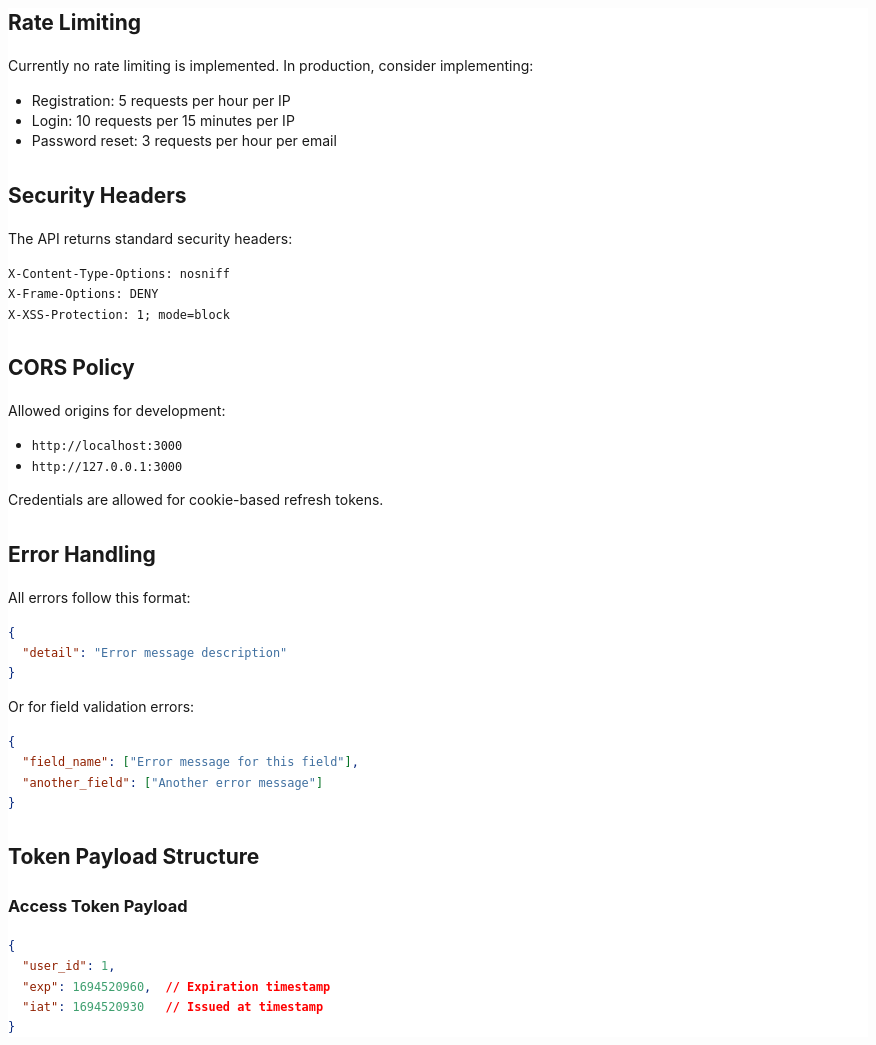 ## Rate Limiting

Currently no rate limiting is implemented. In production, consider implementing:
- Registration: 5 requests per hour per IP
- Login: 10 requests per 15 minutes per IP
- Password reset: 3 requests per hour per email

## Security Headers

The API returns standard security headers:
```
X-Content-Type-Options: nosniff
X-Frame-Options: DENY
X-XSS-Protection: 1; mode=block
```

## CORS Policy

Allowed origins for development:
- `http://localhost:3000`
- `http://127.0.0.1:3000`

Credentials are allowed for cookie-based refresh tokens.

## Error Handling

All errors follow this format:
```json
{
  "detail": "Error message description"
}
```

Or for field validation errors:
```json
{
  "field_name": ["Error message for this field"],
  "another_field": ["Another error message"]
}
```

## Token Payload Structure

### Access Token Payload
```json
{
  "user_id": 1,
  "exp": 1694520960,  // Expiration timestamp
  "iat": 1694520930   // Issued at timestamp
}
```
